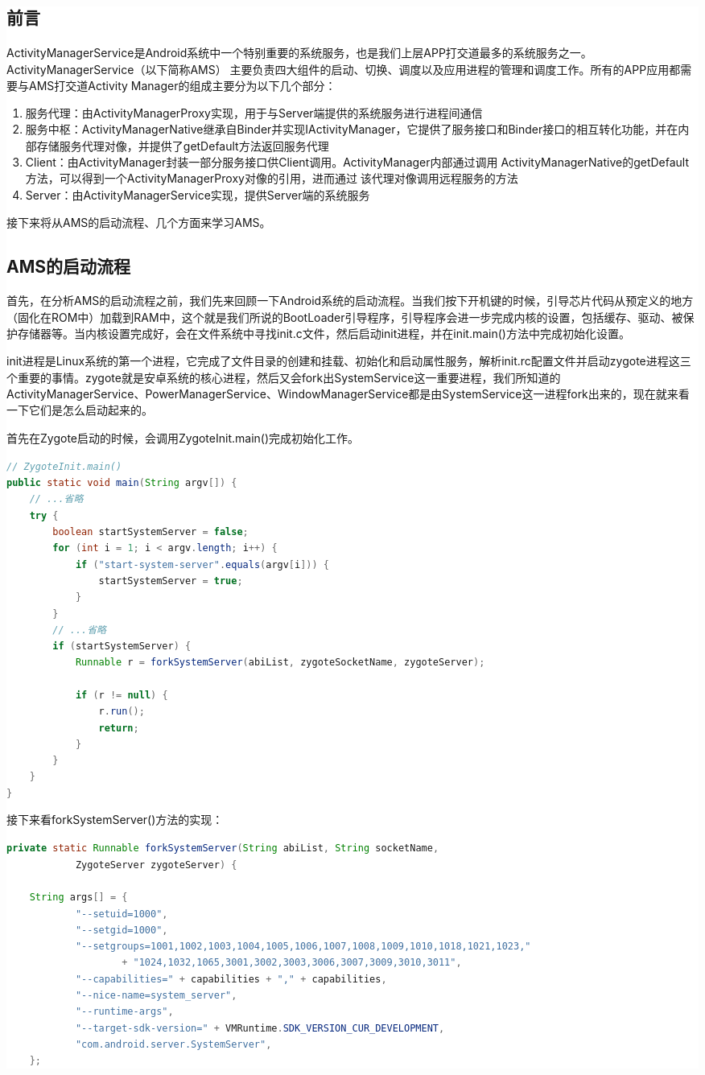 ## 前言

ActivityManagerService是Android系统中一个特别重要的系统服务，也是我们上层APP打交道最多的系统服务之一。ActivityManagerService（以下简称AMS） 主要负责四大组件的启动、切换、调度以及应用进程的管理和调度工作。所有的APP应用都需要与AMS打交道Activity Manager的组成主要分为以下几个部分：
1. 服务代理：由ActivityManagerProxy实现，用于与Server端提供的系统服务进行进程间通信
2. 服务中枢：ActivityManagerNative继承自Binder并实现IActivityManager，它提供了服务接口和Binder接口的相互转化功能，并在内部存储服务代理对像，并提供了getDefault方法返回服务代理
3. Client：由ActivityManager封装一部分服务接口供Client调用。ActivityManager内部通过调用
ActivityManagerNative的getDefault方法，可以得到一个ActivityManagerProxy对像的引用，进而通过
该代理对像调用远程服务的方法
4. Server：由ActivityManagerService实现，提供Server端的系统服务

接下来将从AMS的启动流程、几个方面来学习AMS。

## AMS的启动流程

首先，在分析AMS的启动流程之前，我们先来回顾一下Android系统的启动流程。当我们按下开机键的时候，引导芯片代码从预定义的地方（固化在ROM中）加载到RAM中，这个就是我们所说的BootLoader引导程序，引导程序会进一步完成内核的设置，包括缓存、驱动、被保护存储器等。当内核设置完成好，会在文件系统中寻找init.c文件，然后启动init进程，并在init.main()方法中完成初始化设置。

init进程是Linux系统的第一个进程，它完成了文件目录的创建和挂载、初始化和启动属性服务，解析init.rc配置文件并启动zygote进程这三个重要的事情。zygote就是安卓系统的核心进程，然后又会fork出SystemService这一重要进程，我们所知道的ActivityManagerService、PowerManagerService、WindowManagerService都是由SystemService这一进程fork出来的，现在就来看一下它们是怎么启动起来的。

首先在Zygote启动的时候，会调用ZygoteInit.main()完成初始化工作。

```java
// ZygoteInit.main()
public static void main(String argv[]) {
    // ...省略
    try {
        boolean startSystemServer = false;
        for (int i = 1; i < argv.length; i++) {
            if ("start-system-server".equals(argv[i])) {
                startSystemServer = true;
            }
        }
        // ...省略
        if (startSystemServer) {
            Runnable r = forkSystemServer(abiList, zygoteSocketName, zygoteServer);

            if (r != null) {
                r.run();
                return;
            }
        }
    }
}
```
接下来看forkSystemServer()方法的实现：
```java
private static Runnable forkSystemServer(String abiList, String socketName,
            ZygoteServer zygoteServer) {

    String args[] = {
            "--setuid=1000",
            "--setgid=1000",
            "--setgroups=1001,1002,1003,1004,1005,1006,1007,1008,1009,1010,1018,1021,1023,"
                    + "1024,1032,1065,3001,3002,3003,3006,3007,3009,3010,3011",
            "--capabilities=" + capabilities + "," + capabilities,
            "--nice-name=system_server",
            "--runtime-args",
            "--target-sdk-version=" + VMRuntime.SDK_VERSION_CUR_DEVELOPMENT,
            "com.android.server.SystemServer",
    };
```